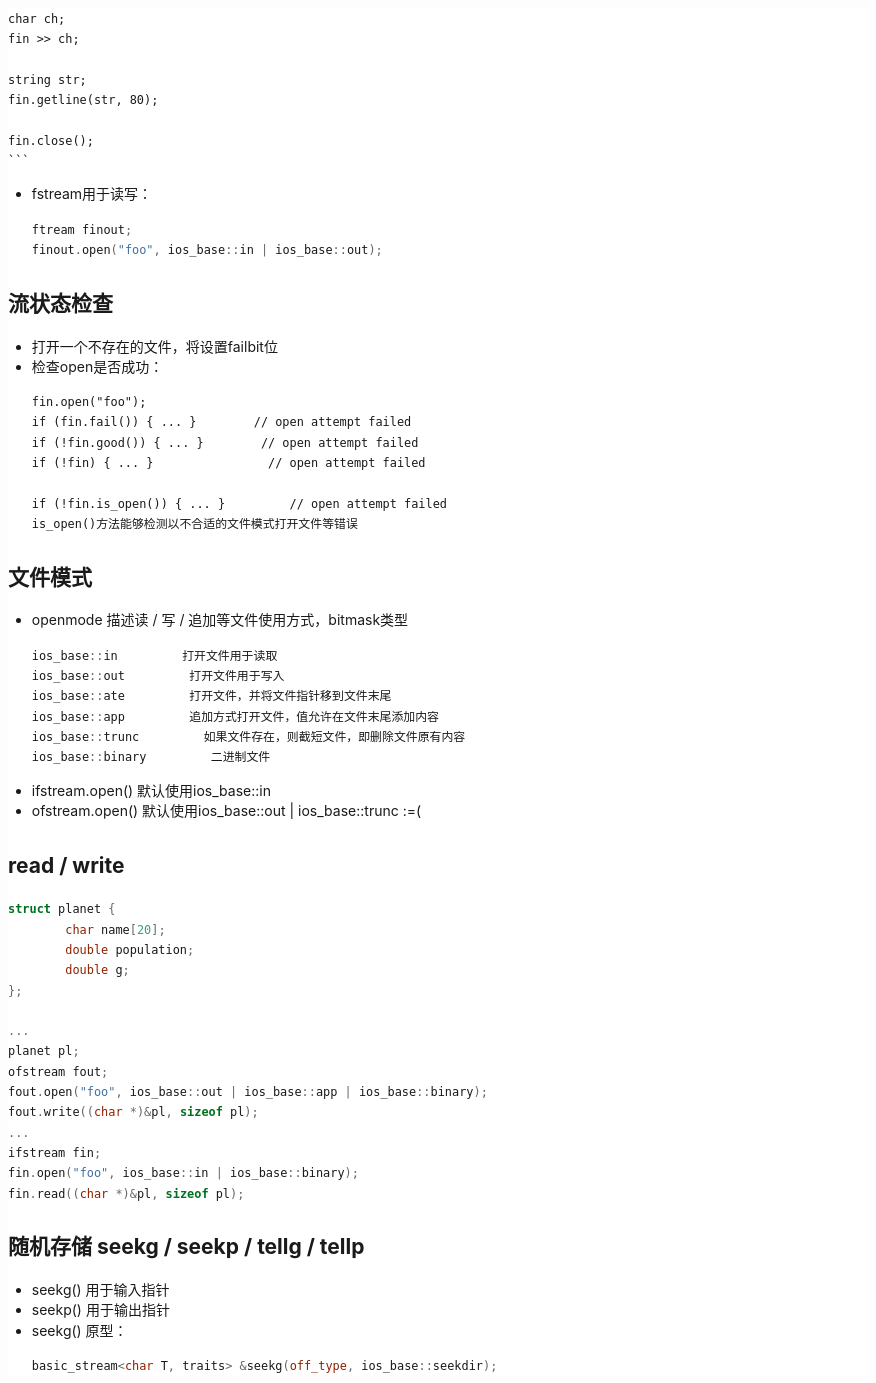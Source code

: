     char ch;
    fin >> ch;

    string str;
    fin.getline(str, 80);

    fin.close();
    ```
  - fstream用于读写：
    ```c++
    ftream finout;
    finout.open("foo", ios_base::in | ios_base::out);
    ```
## 流状态检查
  - 打开一个不存在的文件，将设置failbit位
  - 检查open是否成功：
    ```
    fin.open("foo");
    if (fin.fail()) { ... }        // open attempt failed
    if (!fin.good()) { ... }        // open attempt failed
    if (!fin) { ... }                // open attempt failed

    if (!fin.is_open()) { ... }         // open attempt failed
    is_open()方法能够检测以不合适的文件模式打开文件等错误
    ```
## 文件模式
  - openmode 描述读 / 写 / 追加等文件使用方式，bitmask类型
    ```c++
    ios_base::in         打开文件用于读取
    ios_base::out         打开文件用于写入
    ios_base::ate         打开文件，并将文件指针移到文件末尾
    ios_base::app         追加方式打开文件，值允许在文件末尾添加内容
    ios_base::trunc         如果文件存在，则截短文件，即删除文件原有内容
    ios_base::binary         二进制文件
    ```
  - ifstream.open() 默认使用ios_base::in
  - ofstream.open() 默认使用ios_base::out | ios_base::trunc  :=(
## read / write
  ```c++
  struct planet {
          char name[20];
          double population;
          double g;
  };

  ...
  planet pl;
  ofstream fout;
  fout.open("foo", ios_base::out | ios_base::app | ios_base::binary);
  fout.write((char *)&pl, sizeof pl);
  ...
  ifstream fin;
  fin.open("foo", ios_base::in | ios_base::binary);
  fin.read((char *)&pl, sizeof pl);
  ```
## 随机存储 seekg / seekp / tellg / tellp
  - seekg() 用于输入指针
  - seekp() 用于输出指针
  - seekg() 原型：
    ```c++
    basic_stream<char T, traits> &seekg(off_type, ios_base::seekdir);